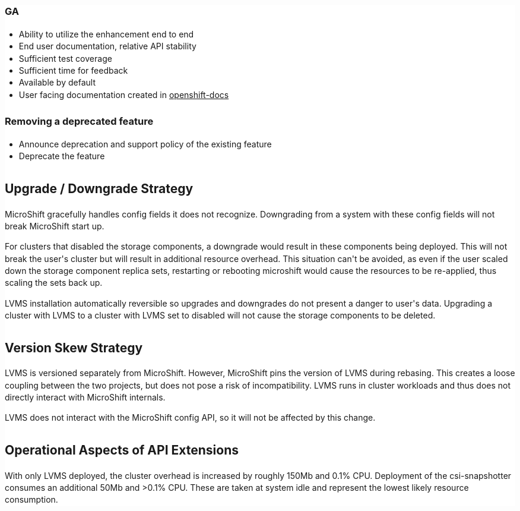 ### GA

- Ability to utilize the enhancement end to end
- End user documentation, relative API stability
- Sufficient test coverage
- Sufficient time for feedback
- Available by default
- User facing documentation created in [openshift-docs](https://github.com/openshift/openshift-docs/)

### Removing a deprecated feature

- Announce deprecation and support policy of the existing feature
- Deprecate the feature

## Upgrade / Downgrade Strategy

MicroShift gracefully handles config fields it does not recognize. Downgrading from a system with these config fields
will not break MicroShift start up.

For clusters that disabled the storage components, a downgrade would result in these components being deployed. This
will not break the user's cluster but will result in additional resource overhead. This situation can't be avoided, as
even if the user scaled down the storage component replica sets, restarting or rebooting microshift would cause the
resources to be re-applied, thus scaling the sets back up.

LVMS installation automatically reversible so upgrades and downgrades do not present a danger to user's data.
Upgrading a cluster with LVMS to a cluster with LVMS set to disabled will not cause the storage components to be deleted.

## Version Skew Strategy

LVMS is versioned separately from MicroShift. However, MicroShift pins the version of LVMS during rebasing. This creates
a loose coupling between the two projects, but does not pose a risk of incompatibility. LVMS runs in cluster workloads
and thus does not directly interact with MicroShift internals.

LVMS does not interact with the MicroShift config API, so it will not be affected by this change.

## Operational Aspects of API Extensions

With only LVMS deployed, the cluster overhead is increased by roughly 150Mb and 0.1% CPU. Deployment of the
csi-snapshotter consumes an additional 50Mb and >0.1% CPU. These are taken at system idle and represent the lowest
likely resource consumption.

